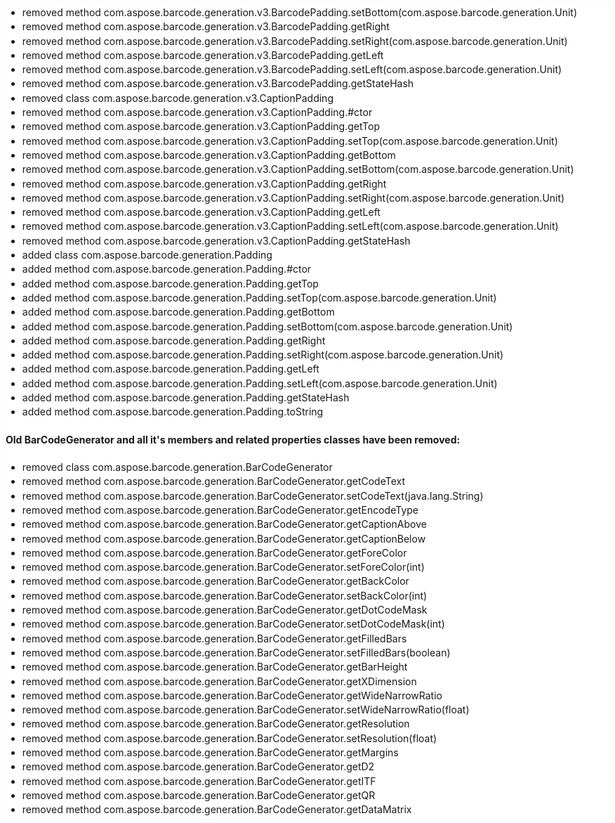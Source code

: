 - removed method com.aspose.barcode.generation.v3.BarcodePadding.setBottom(com.aspose.barcode.generation.Unit)
- removed method com.aspose.barcode.generation.v3.BarcodePadding.getRight
- removed method com.aspose.barcode.generation.v3.BarcodePadding.setRight(com.aspose.barcode.generation.Unit)
- removed method com.aspose.barcode.generation.v3.BarcodePadding.getLeft
- removed method com.aspose.barcode.generation.v3.BarcodePadding.setLeft(com.aspose.barcode.generation.Unit)
- removed method com.aspose.barcode.generation.v3.BarcodePadding.getStateHash
- removed class com.aspose.barcode.generation.v3.CaptionPadding
- removed method com.aspose.barcode.generation.v3.CaptionPadding.#ctor
- removed method com.aspose.barcode.generation.v3.CaptionPadding.getTop
- removed method com.aspose.barcode.generation.v3.CaptionPadding.setTop(com.aspose.barcode.generation.Unit)
- removed method com.aspose.barcode.generation.v3.CaptionPadding.getBottom
- removed method com.aspose.barcode.generation.v3.CaptionPadding.setBottom(com.aspose.barcode.generation.Unit)
- removed method com.aspose.barcode.generation.v3.CaptionPadding.getRight
- removed method com.aspose.barcode.generation.v3.CaptionPadding.setRight(com.aspose.barcode.generation.Unit)
- removed method com.aspose.barcode.generation.v3.CaptionPadding.getLeft
- removed method com.aspose.barcode.generation.v3.CaptionPadding.setLeft(com.aspose.barcode.generation.Unit)
- removed method com.aspose.barcode.generation.v3.CaptionPadding.getStateHash
- added class com.aspose.barcode.generation.Padding
- added method com.aspose.barcode.generation.Padding.#ctor
- added method com.aspose.barcode.generation.Padding.getTop
- added method com.aspose.barcode.generation.Padding.setTop(com.aspose.barcode.generation.Unit)
- added method com.aspose.barcode.generation.Padding.getBottom
- added method com.aspose.barcode.generation.Padding.setBottom(com.aspose.barcode.generation.Unit)
- added method com.aspose.barcode.generation.Padding.getRight
- added method com.aspose.barcode.generation.Padding.setRight(com.aspose.barcode.generation.Unit)
- added method com.aspose.barcode.generation.Padding.getLeft
- added method com.aspose.barcode.generation.Padding.setLeft(com.aspose.barcode.generation.Unit)
- added method com.aspose.barcode.generation.Padding.getStateHash
- added method com.aspose.barcode.generation.Padding.toString
#### **Old BarCodeGenerator and all it's members and related properties classes have been removed:**
- removed class com.aspose.barcode.generation.BarCodeGenerator
- removed method com.aspose.barcode.generation.BarCodeGenerator.getCodeText
- removed method com.aspose.barcode.generation.BarCodeGenerator.setCodeText(java.lang.String)
- removed method com.aspose.barcode.generation.BarCodeGenerator.getEncodeType
- removed method com.aspose.barcode.generation.BarCodeGenerator.getCaptionAbove
- removed method com.aspose.barcode.generation.BarCodeGenerator.getCaptionBelow
- removed method com.aspose.barcode.generation.BarCodeGenerator.getForeColor
- removed method com.aspose.barcode.generation.BarCodeGenerator.setForeColor(int)
- removed method com.aspose.barcode.generation.BarCodeGenerator.getBackColor
- removed method com.aspose.barcode.generation.BarCodeGenerator.setBackColor(int)
- removed method com.aspose.barcode.generation.BarCodeGenerator.getDotCodeMask
- removed method com.aspose.barcode.generation.BarCodeGenerator.setDotCodeMask(int)
- removed method com.aspose.barcode.generation.BarCodeGenerator.getFilledBars
- removed method com.aspose.barcode.generation.BarCodeGenerator.setFilledBars(boolean)
- removed method com.aspose.barcode.generation.BarCodeGenerator.getBarHeight
- removed method com.aspose.barcode.generation.BarCodeGenerator.getXDimension
- removed method com.aspose.barcode.generation.BarCodeGenerator.getWideNarrowRatio
- removed method com.aspose.barcode.generation.BarCodeGenerator.setWideNarrowRatio(float)
- removed method com.aspose.barcode.generation.BarCodeGenerator.getResolution
- removed method com.aspose.barcode.generation.BarCodeGenerator.setResolution(float)
- removed method com.aspose.barcode.generation.BarCodeGenerator.getMargins
- removed method com.aspose.barcode.generation.BarCodeGenerator.getD2
- removed method com.aspose.barcode.generation.BarCodeGenerator.getITF
- removed method com.aspose.barcode.generation.BarCodeGenerator.getQR
- removed method com.aspose.barcode.generation.BarCodeGenerator.getDataMatrix
